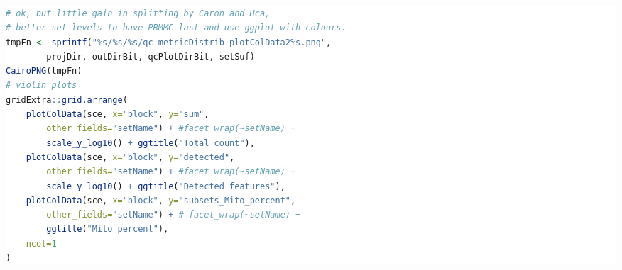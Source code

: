 
```r
# ok, but little gain in splitting by Caron and Hca,
# better set levels to have PBMMC last and use ggplot with colours.
tmpFn <- sprintf("%s/%s/%s/qc_metricDistrib_plotColData2%s.png",
		projDir, outDirBit, qcPlotDirBit, setSuf)
CairoPNG(tmpFn)
# violin plots
gridExtra::grid.arrange(
    plotColData(sce, x="block", y="sum",
        other_fields="setName") + #facet_wrap(~setName) + 
        scale_y_log10() + ggtitle("Total count"),
    plotColData(sce, x="block", y="detected", 
        other_fields="setName") + #facet_wrap(~setName) + 
        scale_y_log10() + ggtitle("Detected features"),
    plotColData(sce, x="block", y="subsets_Mito_percent", 
        other_fields="setName") + # facet_wrap(~setName) +
        ggtitle("Mito percent"),
    ncol=1
)
```
